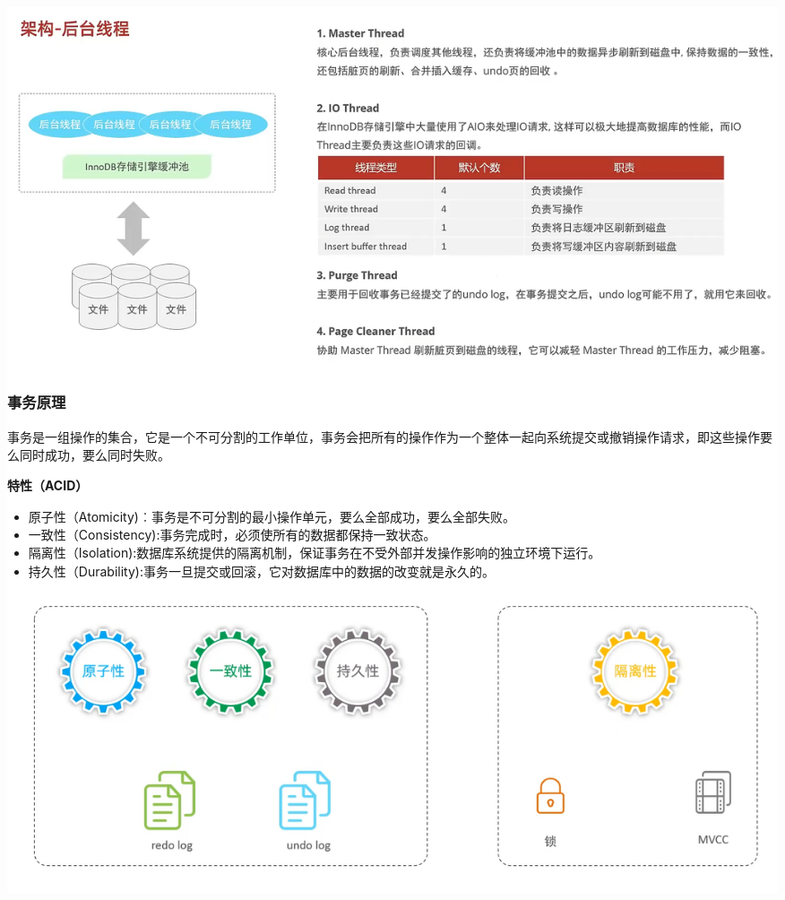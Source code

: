 ![image-20220330154654841](数据库操作语句/image-20220330154654841.png)



### 事务原理

事务是一组操作的集合，它是一个不可分割的工作单位，事务会把所有的操作作为一个整体一起向系统提交或撤销操作请求，即这些操作要么同时成功，要么同时失败。



**特性（ACID）**

- 原子性（Atomicity)︰事务是不可分割的最小操作单元，要么全部成功，要么全部失败。
- 一致性（Consistency):事务完成时，必须使所有的数据都保持一致状态。
- 隔离性（Isolation):数据库系统提供的隔离机制，保证事务在不受外部并发操作影响的独立环境下运行。
- 持久性（Durability):事务一旦提交或回滚，它对数据库中的数据的改变就是永久的。

![image-20220330155150326](数据库操作语句/image-20220330155150326.png)
